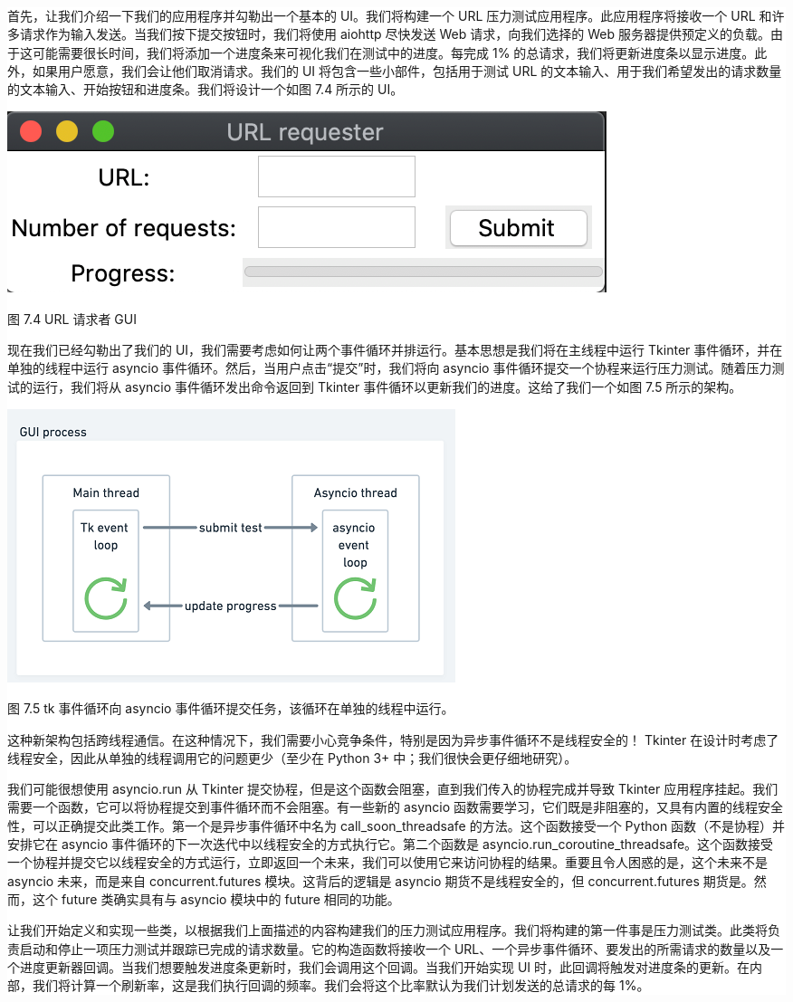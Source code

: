 首先，让我们介绍一下我们的应用程序并勾勒出一个基本的 UI。我们将构建一个 URL 压力测试应用程序。此应用程序将接收一个 URL 和许多请求作为输入发送。当我们按下提交按钮时，我们将使用 aiohttp 尽快发送 Web 请求，向我们选择的 Web 服务器提供预定义的负载。由于这可能需要很长时间，我们将添加一个进度条来可视化我们在测试中的进度。每完成 1% 的总请求，我们将更新进度条以显示进度。此外，如果用户愿意，我们会让他们取消请求。我们的 UI 将包含一些小部件，包括用于测试 URL 的文本输入、用于我们希望发出的请求数量的文本输入、开始按钮和进度条。我们将设计一个如图 7.4 所示的 UI。

![](./images/7-4.png)

图 7.4 URL 请求者 GUI

现在我们已经勾勒出了我们的 UI，我们需要考虑如何让两个事件循环并排运行。基本思想是我们将在主线程中运行 Tkinter 事件循环，并在单独的线程中运行 asyncio 事件循环。然后，当用户点击“提交”时，我们将向 asyncio 事件循环提交一个协程来运行压力测试。随着压力测试的运行，我们将从 asyncio 事件循环发出命令返回到 Tkinter 事件循环以更新我们的进度。这给了我们一个如图 7.5 所示的架构。

![](./images/7-5.png)

图 7.5 tk 事件循环向 asyncio 事件循环提交任务，该循环在单独的线程中运行。

这种新架构包括跨线程通信。在这种情况下，我们需要小心竞争条件，特别是因为异步事件循环不是线程安全的！ Tkinter 在设计时考虑了线程安全，因此从单独的线程调用它的问题更少（至少在 Python 3+ 中；我们很快会更仔细地研究）。

我们可能很想使用 asyncio.run 从 Tkinter 提交协程，但是这个函数会阻塞，直到我们传入的协程完成并导致 Tkinter 应用程序挂起。我们需要一个函数，它可以将协程提交到事件循环而不会阻塞。有一些新的 asyncio 函数需要学习，它们既是非阻塞的，又具有内置的线程安全性，可以正确提交此类工作。第一个是异步事件循环中名为 call_soon_threadsafe 的方法。这个函数接受一个 Python 函数（不是协程）并安排它在 asyncio 事件循环的下一次迭代中以线程安全的方式执行它。第二个函数是 asyncio.run_coroutine_threadsafe。这个函数接受一个协程并提交它以线程安全的方式运行，立即返回一个未来，我们可以使用它来访问协程的结果。重要且令人困惑的是，这个未来不是 asyncio 未来，而是来自 concurrent.futures 模块。这背后的逻辑是 asyncio 期货不是线程安全的，但 concurrent.futures 期货是。然而，这个 future 类确实具有与 asyncio 模块中的 future 相同的功能。

让我们开始定义和实现一些类，以根据我们上面描述的内容构建我们的压力测试应用程序。我们将构建的第一件事是压力测试类。此类将负责启动和停止一项压力测试并跟踪已完成的请求数量。它的构造函数将接收一个 URL、一个异步事件循环、要发出的所需请求的数量以及一个进度更新器回调。当我们想要触发进度条更新时，我们会调用这个回调。当我们开始实现 UI 时，此回调将触发对进度条的更新。在内部，我们将计算一个刷新率，这是我们执行回调的频率。我们会将这个比率默认为我们计划发送的总请求的每 1%。
